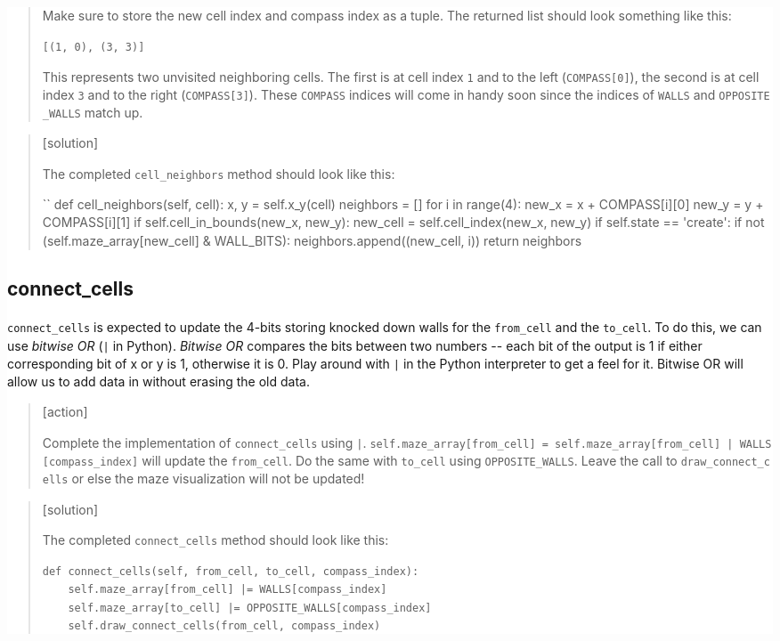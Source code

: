 > Make sure to store the new cell index and compass index as a tuple. The returned list should look something like this:
>
>     [(1, 0), (3, 3)]
>
> This represents two unvisited neighboring cells. The first is at cell index `1` and to the left (`COMPASS[0]`), the second is at cell index `3` and to the right (`COMPASS[3]`). These `COMPASS` indices will come in handy soon since the indices of `WALLS` and `OPPOSITE_WALLS` match up.



> [solution]
>
> The completed `cell_neighbors` method should look like this:
>
>``     def cell_neighbors(self, cell):
>         x, y = self.x_y(cell)
>         neighbors = []
>         for i in range(4):
>             new_x = x + COMPASS[i][0]
>             new_y = y + COMPASS[i][1]
>             if self.cell_in_bounds(new_x, new_y):
>                 new_cell = self.cell_index(new_x, new_y)
>                 if self.state == 'create':
>                     if not (self.maze_array[new_cell] & WALL_BITS):
>                         neighbors.append((new_cell, i))
>         return neighbors

## connect_cells

`connect_cells` is expected to update the 4-bits storing knocked down walls for the `from_cell` and the `to_cell`. To do this, we can use *bitwise OR* (`|` in Python). *Bitwise OR* compares the bits between two numbers -- each bit of the output is 1 if either corresponding bit of x or y is 1, otherwise it is 0. Play around with `|` in the Python interpreter to get a feel for it. Bitwise OR will allow us to add data in without erasing the old data.

> [action]
>
> Complete the implementation of `connect_cells` using `|`. `self.maze_array[from_cell] = self.maze_array[from_cell] | WALLS[compass_index]` will update the `from_cell`. Do the same with `to_cell` using `OPPOSITE_WALLS`. Leave the call to `draw_connect_cells` or else the maze visualization will not be updated!



> [solution]
>
> The completed `connect_cells` method should look like this:
>
>     def connect_cells(self, from_cell, to_cell, compass_index):
>         self.maze_array[from_cell] |= WALLS[compass_index]
>         self.maze_array[to_cell] |= OPPOSITE_WALLS[compass_index]
>         self.draw_connect_cells(from_cell, compass_index)
